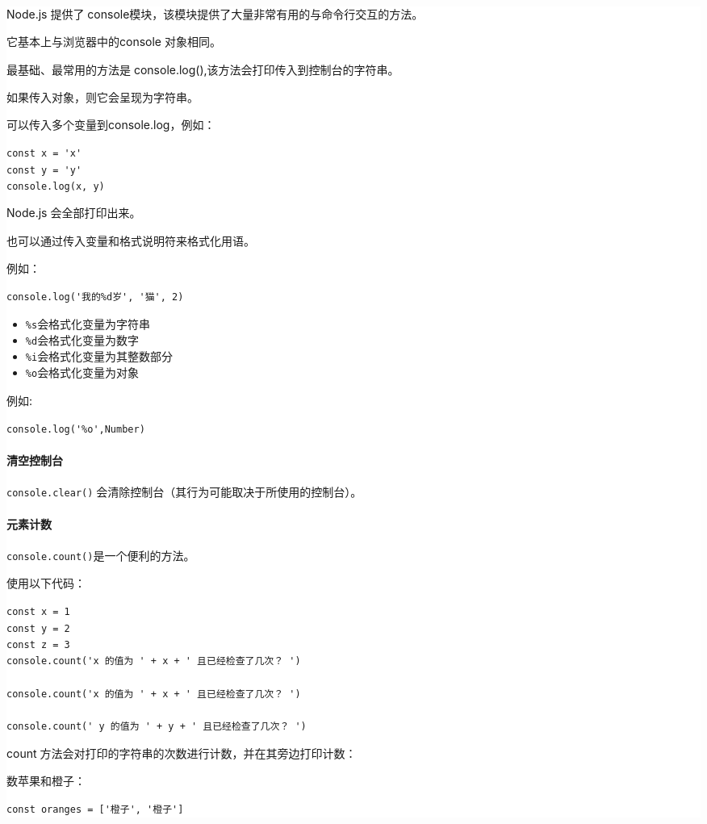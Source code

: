 Node.js 提供了 console模块，该模块提供了大量非常有用的与命令行交互的方法。

它基本上与浏览器中的console 对象相同。

最基础、最常用的方法是 console.log(),该方法会打印传入到控制台的字符串。

如果传入对象，则它会呈现为字符串。

可以传入多个变量到console.log，例如：

```
const x = 'x'
const y = 'y'
console.log(x, y)
```

Node.js 会全部打印出来。

也可以通过传入变量和格式说明符来格式化用语。

例如：

```
console.log('我的%d岁', '猫', 2)
```

* ```%s```会格式化变量为字符串
* ```%d```会格式化变量为数字
* ```%i```会格式化变量为其整数部分
* ```%o```会格式化变量为对象

例如:

```
console.log('%o',Number)
```

#### 清空控制台

```console.clear()``` 会清除控制台（其行为可能取决于所使用的控制台）。

#### 元素计数

```console.count()```是一个便利的方法。

使用以下代码：

```
const x = 1
const y = 2
const z = 3
console.count('x 的值为 ' + x + ' 且已经检查了几次？ ')

console.count('x 的值为 ' + x + ' 且已经检查了几次？ ')

console.count(' y 的值为 ' + y + ' 且已经检查了几次？ ')
```

count 方法会对打印的字符串的次数进行计数，并在其旁边打印计数：

数苹果和橙子：

```
const oranges = ['橙子', '橙子']
